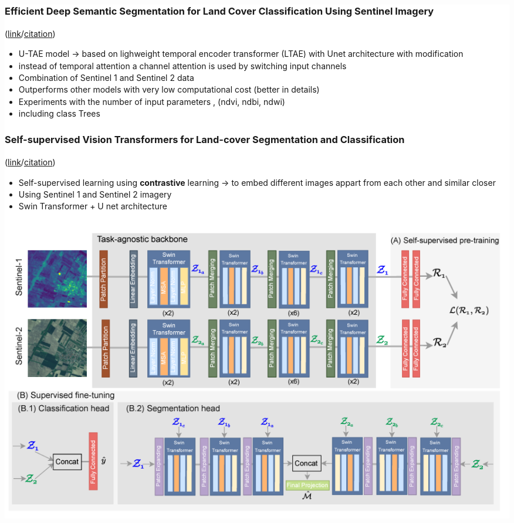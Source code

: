 ### Efficient Deep Semantic Segmentation for Land Cover Classification Using Sentinel Imagery
 ([link](https://www.mdpi.com/2072-4292/15/8/2027)/[citation](./bibliography.md#efficient-deep-semantic-segmentation-for-land-cover-classification-using-sentinel-imagery))

- U-TAE model $\rightarrow$ based on lighweight temporal encoder transformer (LTAE) with Unet architecture with modification
- instead of temporal attention a channel attention is used by switching input channels
- Combination of Sentinel 1 and Sentinel 2 data
- Outperforms other models with very low computational cost (better in details)
- Experiments with the number of input parameters , (ndvi, ndbi, ndwi)
- including class Trees


### Self-supervised Vision Transformers for Land-cover Segmentation and Classification
 ([link](https://openaccess.thecvf.com/content/CVPR2022W/EarthVision/html/Scheibenreif_Self-Supervised_Vision_Transformers_for_Land-Cover_Segmentation_and_Classification_CVPRW_2022_paper.html)/[citation](./bibliography.md#self-supervised-vision-transformers-for-land-cover-segmentation-and-classification))

- Self-supervised learning using **contrastive** learning -> to embed different images appart from each other and similar closer
- Using Sentinel 1 and Sentinel 2 imagery
- Swin Transformer + U net architecture

![Architecture](./images/SSL.png)
